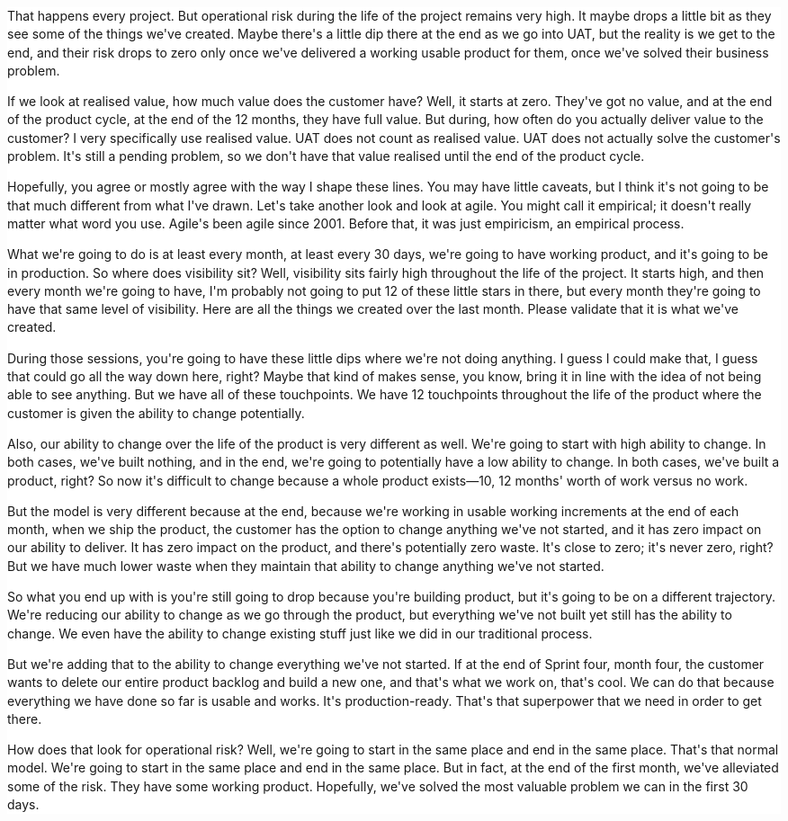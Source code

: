 That happens every project. But operational risk during the life of the project remains very high. It maybe drops a little bit as they see some of the things we've created. Maybe there's a little dip there at the end as we go into UAT, but the reality is we get to the end, and their risk drops to zero only once we've delivered a working usable product for them, once we've solved their business problem.

If we look at realised value, how much value does the customer have? Well, it starts at zero. They've got no value, and at the end of the product cycle, at the end of the 12 months, they have full value. But during, how often do you actually deliver value to the customer? I very specifically use realised value. UAT does not count as realised value. UAT does not actually solve the customer's problem. It's still a pending problem, so we don't have that value realised until the end of the product cycle.

Hopefully, you agree or mostly agree with the way I shape these lines. You may have little caveats, but I think it's not going to be that much different from what I've drawn. Let's take another look and look at agile. You might call it empirical; it doesn't really matter what word you use. Agile's been agile since 2001. Before that, it was just empiricism, an empirical process. 

What we're going to do is at least every month, at least every 30 days, we're going to have working product, and it's going to be in production. So where does visibility sit? Well, visibility sits fairly high throughout the life of the project. It starts high, and then every month we're going to have, I'm probably not going to put 12 of these little stars in there, but every month they're going to have that same level of visibility. Here are all the things we created over the last month. Please validate that it is what we've created. 

During those sessions, you're going to have these little dips where we're not doing anything. I guess I could make that, I guess that could go all the way down here, right? Maybe that kind of makes sense, you know, bring it in line with the idea of not being able to see anything. But we have all of these touchpoints. We have 12 touchpoints throughout the life of the product where the customer is given the ability to change potentially. 

Also, our ability to change over the life of the product is very different as well. We're going to start with high ability to change. In both cases, we've built nothing, and in the end, we're going to potentially have a low ability to change. In both cases, we've built a product, right? So now it's difficult to change because a whole product exists—10, 12 months' worth of work versus no work. 

But the model is very different because at the end, because we're working in usable working increments at the end of each month, when we ship the product, the customer has the option to change anything we've not started, and it has zero impact on our ability to deliver. It has zero impact on the product, and there's potentially zero waste. It's close to zero; it's never zero, right? But we have much lower waste when they maintain that ability to change anything we've not started. 

So what you end up with is you're still going to drop because you're building product, but it's going to be on a different trajectory. We're reducing our ability to change as we go through the product, but everything we've not built yet still has the ability to change. We even have the ability to change existing stuff just like we did in our traditional process. 

But we're adding that to the ability to change everything we've not started. If at the end of Sprint four, month four, the customer wants to delete our entire product backlog and build a new one, and that's what we work on, that's cool. We can do that because everything we have done so far is usable and works. It's production-ready. That's that superpower that we need in order to get there.

How does that look for operational risk? Well, we're going to start in the same place and end in the same place. That's that normal model. We're going to start in the same place and end in the same place. But in fact, at the end of the first month, we've alleviated some of the risk. They have some working product. Hopefully, we've solved the most valuable problem we can in the first 30 days. 
